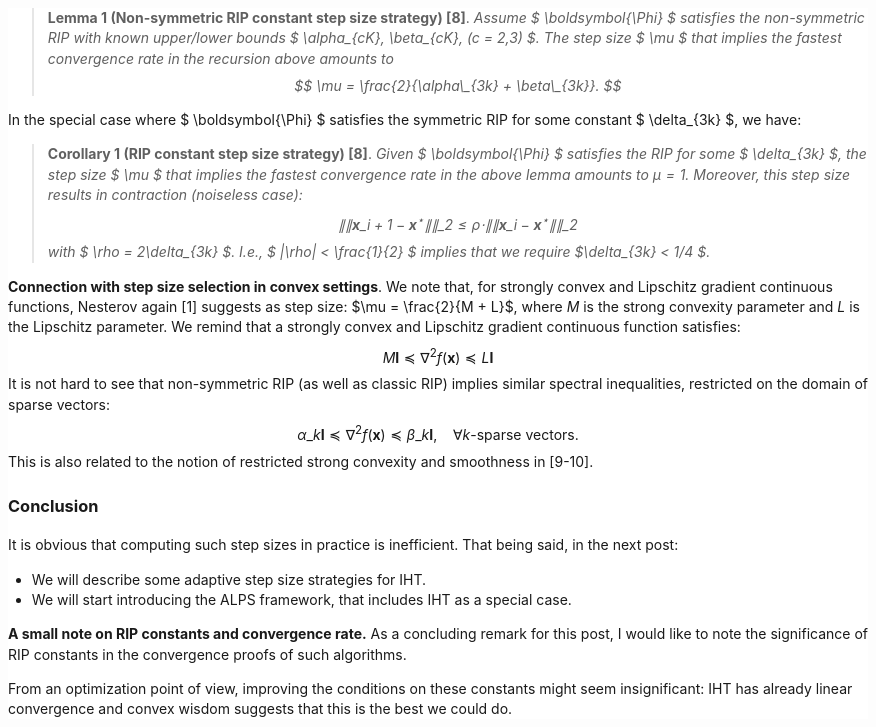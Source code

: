 > **Lemma 1 (Non-symmetric RIP constant step size strategy) [8]**.
> *Assume $ \boldsymbol{\Phi} $ satisfies the non-symmetric RIP with known upper/lower bounds $ \alpha\_{cK}, \beta\_{cK}, (c = 2,3) $. The step size $ \mu $ that implies the fastest convergence rate in the recursion above amounts to
> $$
>	\mu = \frac{2}{\alpha\_{3k} + \beta\_{3k}}.
> $$*

In the special case where $ \boldsymbol{\Phi} $ satisfies the symmetric RIP for some constant $ \delta\_{3k} $, we have:

> **Corollary 1 (RIP constant step size strategy) [8]**.
> *Given $ \boldsymbol{\Phi} $ satisfies the RIP for some $ \delta\_{3k} $, the step size $ \mu $ that implies the fastest convergence rate in the above lemma amounts to  $\mu = 1$. Moreover, this step size results in contraction (noiseless case):
> $$ 
> \|\|\mathbf{x}\_{i+1} - \mathbf{x}^\star\|\|\_2 \leq \rho \cdot \|\|\mathbf{x}\_i - \mathbf{x}^\star\|\|\_2
> $$
> with  $ \rho = 2\delta\_{3k} $. I.e., $ |\rho| < \frac{1}{2} $ implies that we require $\delta_{3k} < 1/4 $.*

**Connection with step size selection in convex settings**. We note that, for strongly convex and 
Lipschitz gradient continuous functions, Nesterov again [1] suggests as step size: $\mu = \frac{2}{M + L}$, 
where $M$ is the strong convexity parameter and $L$ is the Lipschitz parameter. We remind that a 
strongly convex and Lipschitz gradient continuous function satisfies:
$$
M \mathbf{I} \preceq \nabla ^2 f(\mathbf{x}) \preceq L \mathbf{I}
$$ 
It is not hard to see that non-symmetric RIP (as well as classic RIP) implies similar spectral
inequalities, restricted on the domain of sparse vectors:
$$
\alpha\_k \mathbf{I} \preceq \nabla ^2 f(\mathbf{x}) \preceq \beta\_k \mathbf{I}, ~ ~ ~ ~\forall k\text{-sparse vectors}.
$$
This is also related to the notion of restricted strong convexity and smoothness in [9-10].

### Conclusion

It is obvious that computing such step sizes in practice is inefficient. That being said, 
in the next post:

+ We will describe some adaptive step size strategies for IHT.
+ We will start introducing the ALPS framework, that includes IHT as a special case.

**A small note on RIP constants and convergence rate.** 
As a concluding remark for this post, I would like to note the significance of RIP constants 
in the convergence proofs of such algorithms. 

From an optimization point of view, improving the conditions on these constants might seem 
insignificant: IHT has already linear convergence and convex wisdom suggests that this is the best we could do.

